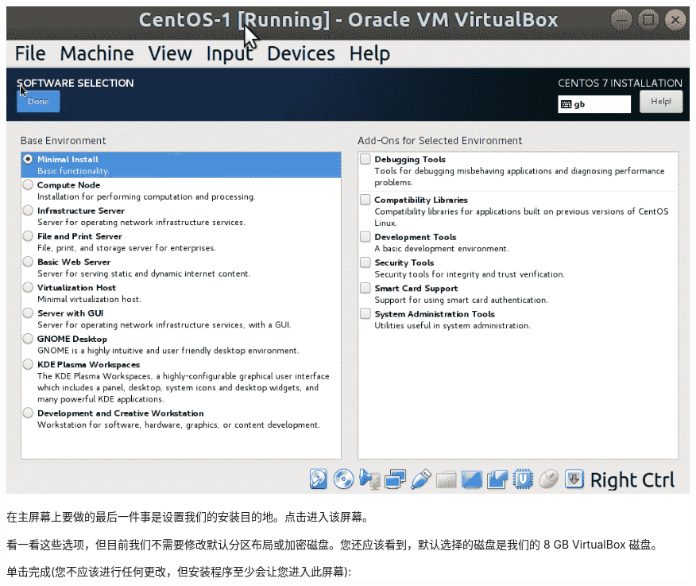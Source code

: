 ![](img/afea01e8-6057-4d62-87c5-1022d55eefda.png)

在主屏幕上要做的最后一件事是设置我们的安装目的地。点击进入该屏幕。

看一看这些选项，但目前我们不需要修改默认分区布局或加密磁盘。您还应该看到，默认选择的磁盘是我们的 8 GB VirtualBox 磁盘。

单击完成(您不应该进行任何更改，但安装程序至少会让您进入此屏幕):
